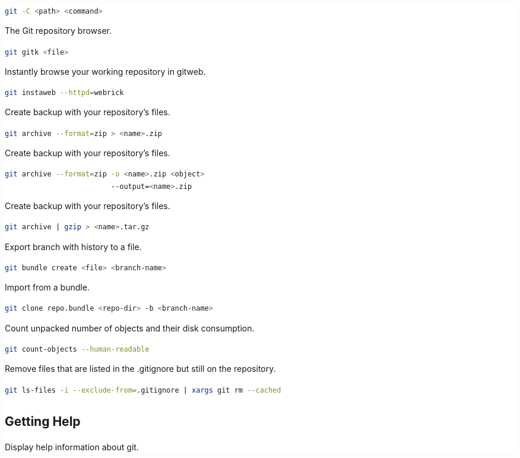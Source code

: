 ```bash
git -C <path> <command>
```

The Git repository browser.

```bash
git gitk <file>
```

Instantly browse your working repository in gitweb.

```bash
git instaweb --httpd=webrick
```

Create backup with your repository’s files.

```bash
git archive --format=zip > <name>.zip
```

Create backup with your repository’s files.

```bash
git archive --format=zip -o <name>.zip <object>
                         --output=<name>.zip
```

Create backup with your repository’s files.

```bash
git archive | gzip > <name>.tar.gz
```

Export branch with history to a file.

```bash
git bundle create <file> <branch-name>
```

Import from a bundle.

```bash
git clone repo.bundle <repo-dir> -b <branch-name>
```

Count unpacked number of objects and their disk consumption.

```bash
git count-objects --human-readable
```

Remove files that are listed in the .gitignore but still on the repository.

```bash
git ls-files -i --exclude-from=.gitignore | xargs git rm --cached
```

## Getting Help

Display help information about git.
